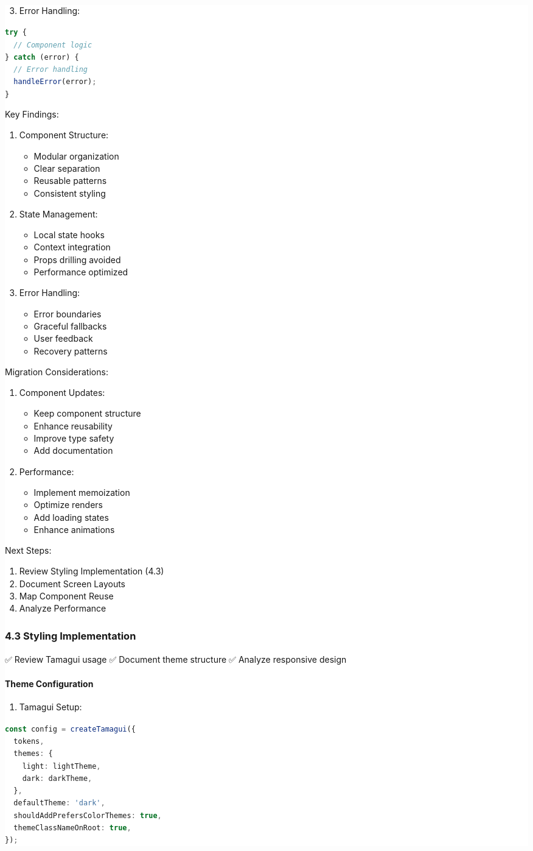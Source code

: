 3. Error Handling:
```typescript
try {
  // Component logic
} catch (error) {
  // Error handling
  handleError(error);
}
```

Key Findings:
1. Component Structure:
   - Modular organization
   - Clear separation
   - Reusable patterns
   - Consistent styling

2. State Management:
   - Local state hooks
   - Context integration
   - Props drilling avoided
   - Performance optimized

3. Error Handling:
   - Error boundaries
   - Graceful fallbacks
   - User feedback
   - Recovery patterns

Migration Considerations:
1. Component Updates:
   - Keep component structure
   - Enhance reusability
   - Improve type safety
   - Add documentation

2. Performance:
   - Implement memoization
   - Optimize renders
   - Add loading states
   - Enhance animations

Next Steps:
1. Review Styling Implementation (4.3)
2. Document Screen Layouts
3. Map Component Reuse
4. Analyze Performance

### 4.3 Styling Implementation
✅ Review Tamagui usage
✅ Document theme structure
✅ Analyze responsive design

#### Theme Configuration
1. Tamagui Setup:
```typescript
const config = createTamagui({
  tokens,
  themes: {
    light: lightTheme,
    dark: darkTheme,
  },
  defaultTheme: 'dark',
  shouldAddPrefersColorThemes: true,
  themeClassNameOnRoot: true,
});
```